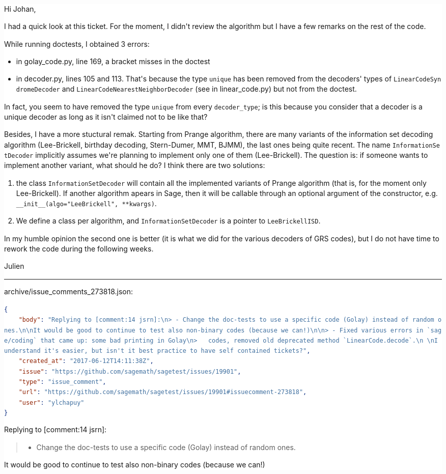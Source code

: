 Hi Johan,

I had a quick look at this ticket. For the moment, I didn't review the algorithm but I have a few remarks on the rest of the code.

While running doctests, I obtained 3 errors:

* in golay_code.py, line 169, a bracket misses in the doctest

* in decoder.py, lines 105 and 113. That's because the type `unique` has been removed from the decoders' types of `LinearCodeSyndromeDecoder` and `LinearCodeNearestNeighborDecoder` (see in linear_code.py) but not from the doctest.

In fact, you seem to have removed the type `unique` from every `decoder_type`; is this because you consider that a decoder is a unique decoder as long as it isn't claimed not to be like that?

Besides, I have a more stuctural remak. Starting from Prange algorithm, there are many variants of the information set decoding algorithm (Lee-Brickell, birthday decoding, Stern-Dumer, MMT, BJMM), the last ones being quite recent. The name `InformationSetDecoder` implicitly assumes we're planning to implement only one of them (Lee-Brickell). The question is: if someone wants to implement another variant, what should he do? I think there are two solutions:

1. the class `InformationSetDecoder` will contain all the implemented variants of Prange algorithm (that is, for the moment only Lee-Brickell). If another algorithm apears in Sage, then it will be callable through an optional argument of the constructor, e.g. `__init__(algo="LeeBrickell", **kwargs)`.

2. We define a class per algorithm, and `InformationSetDecoder` is a pointer to `LeeBrickellISD`.

In my humble opinion the second one is better (it is what we did for the various decoders of GRS codes), but I do not have time to rework the code during the following weeks.

Julien



---

archive/issue_comments_273818.json:
```json
{
    "body": "Replying to [comment:14 jsrn]:\n> - Change the doc-tests to use a specific code (Golay) instead of random ones.\n\nIt would be good to continue to test also non-binary codes (because we can!)\n\n> - Fixed various errors in `sage/coding` that came up: some bad printing in Golay\n>   codes, removed old deprecated method `LinearCode.decode`.\n \nI understand it's easier, but isn't it best practice to have self contained tickets?",
    "created_at": "2017-06-12T14:11:38Z",
    "issue": "https://github.com/sagemath/sagetest/issues/19901",
    "type": "issue_comment",
    "url": "https://github.com/sagemath/sagetest/issues/19901#issuecomment-273818",
    "user": "ylchapuy"
}
```

Replying to [comment:14 jsrn]:
> - Change the doc-tests to use a specific code (Golay) instead of random ones.

It would be good to continue to test also non-binary codes (because we can!)
